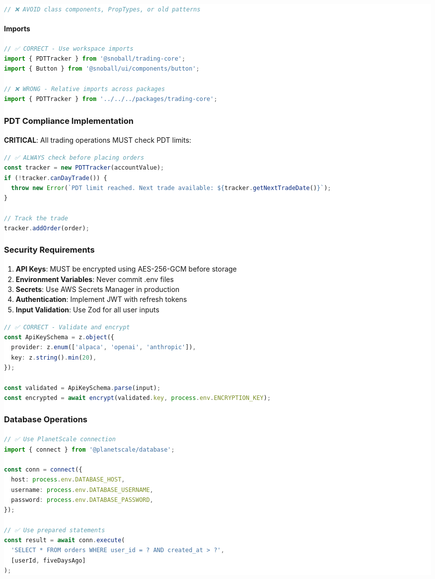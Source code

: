 ```typescript
// ❌ AVOID class components, PropTypes, or old patterns
```

#### Imports
```typescript
// ✅ CORRECT - Use workspace imports
import { PDTTracker } from '@snoball/trading-core';
import { Button } from '@snoball/ui/components/button';

// ❌ WRONG - Relative imports across packages
import { PDTTracker } from '../../../packages/trading-core';
```

### PDT Compliance Implementation

**CRITICAL**: All trading operations MUST check PDT limits:

```typescript
// ✅ ALWAYS check before placing orders
const tracker = new PDTTracker(accountValue);
if (!tracker.canDayTrade()) {
  throw new Error(`PDT limit reached. Next trade available: ${tracker.getNextTradeDate()}`);
}

// Track the trade
tracker.addOrder(order);
```

### Security Requirements

1. **API Keys**: MUST be encrypted using AES-256-GCM before storage
2. **Environment Variables**: Never commit .env files
3. **Secrets**: Use AWS Secrets Manager in production
4. **Authentication**: Implement JWT with refresh tokens
5. **Input Validation**: Use Zod for all user inputs

```typescript
// ✅ CORRECT - Validate and encrypt
const ApiKeySchema = z.object({
  provider: z.enum(['alpaca', 'openai', 'anthropic']),
  key: z.string().min(20),
});

const validated = ApiKeySchema.parse(input);
const encrypted = await encrypt(validated.key, process.env.ENCRYPTION_KEY);
```

### Database Operations

```typescript
// ✅ Use PlanetScale connection
import { connect } from '@planetscale/database';

const conn = connect({
  host: process.env.DATABASE_HOST,
  username: process.env.DATABASE_USERNAME,
  password: process.env.DATABASE_PASSWORD,
});

// ✅ Use prepared statements
const result = await conn.execute(
  'SELECT * FROM orders WHERE user_id = ? AND created_at > ?',
  [userId, fiveDaysAgo]
);
```
